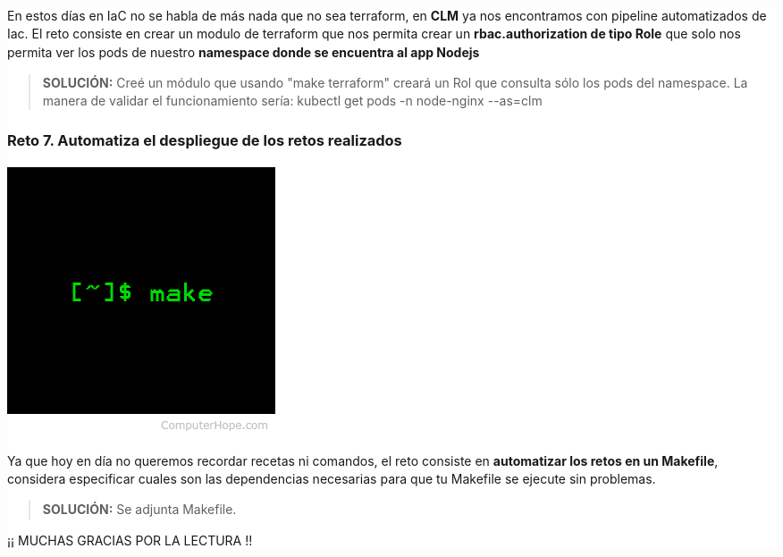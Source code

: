 En estos días en IaC no se habla de más nada que no sea terraform, en **CLM** ya nos encontramos con pipeline automatizados de Iac. El reto consiste en crear un modulo de terraform que nos permita crear un **rbac.authorization de tipo Role** que solo nos permita ver los pods de nuestro **namespace donde se encuentra al app Nodejs**

> **SOLUCIÓN:** Creé un módulo que usando "make terraform" creará un Rol que consulta sólo los pods del namespace. La manera de validar el funcionamiento sería: kubectl get pods -n node-nginx --as=clm

### Reto 7. Automatiza el despliegue de los retos realizados
![docker](./img/make.gif)

Ya que hoy en día no queremos recordar recetas ni comandos, el reto consiste en **automatizar los retos en un Makefile**, considera especificar cuales son las dependencias necesarias para que tu Makefile se ejecute sin problemas.

> **SOLUCIÓN:** Se adjunta Makefile.

¡¡ MUCHAS GRACIAS POR LA LECTURA !!
